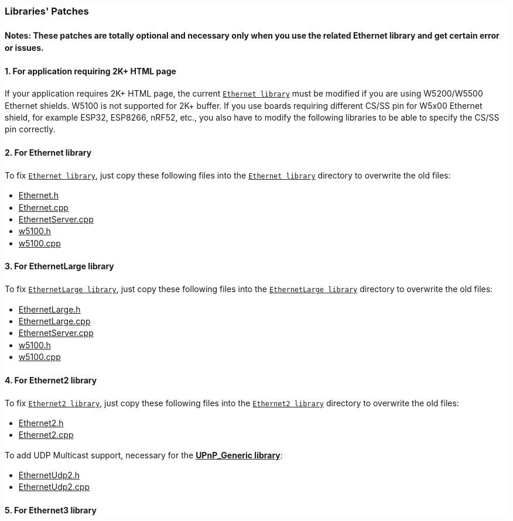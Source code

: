 
### Libraries' Patches

#### Notes: These patches are totally optional and necessary only when you use the related Ethernet library and get certain error or issues.

#### 1. For application requiring 2K+ HTML page

If your application requires 2K+ HTML page, the current [`Ethernet library`](https://www.arduino.cc/en/Reference/Ethernet) must be modified if you are using W5200/W5500 Ethernet shields. W5100 is not supported for 2K+ buffer. If you use boards requiring different CS/SS pin for W5x00 Ethernet shield, for example ESP32, ESP8266, nRF52, etc., you also have to modify the following libraries to be able to specify the CS/SS pin correctly.

#### 2. For Ethernet library

To fix [`Ethernet library`](https://www.arduino.cc/en/Reference/Ethernet), just copy these following files into the [`Ethernet library`](https://www.arduino.cc/en/Reference/Ethernet) directory to overwrite the old files:
- [Ethernet.h](LibraryPatches/Ethernet/src/Ethernet.h)
- [Ethernet.cpp](LibraryPatches/Ethernet/src/Ethernet.cpp)
- [EthernetServer.cpp](LibraryPatches/Ethernet/src/EthernetServer.cpp)
- [w5100.h](LibraryPatches/Ethernet/src/utility/w5100.h)
- [w5100.cpp](LibraryPatches/Ethernet/src/utility/w5100.cpp)

#### 3. For EthernetLarge library

To fix [`EthernetLarge library`](https://github.com/OPEnSLab-OSU/EthernetLarge), just copy these following files into the [`EthernetLarge library`](https://github.com/OPEnSLab-OSU/EthernetLarge) directory to overwrite the old files:
- [EthernetLarge.h](LibraryPatches/EthernetLarge/src/EthernetLarge.h)
- [EthernetLarge.cpp](LibraryPatches/EthernetLarge/src/EthernetLarge.cpp)
- [EthernetServer.cpp](LibraryPatches/EthernetLarge/src/EthernetServer.cpp)
- [w5100.h](LibraryPatches/EthernetLarge/src/utility/w5100.h)
- [w5100.cpp](LibraryPatches/EthernetLarge/src/utility/w5100.cpp)


#### 4. For Ethernet2 library

To fix [`Ethernet2 library`](https://github.com/khoih-prog/Ethernet2), just copy these following files into the [`Ethernet2 library`](https://github.com/khoih-prog/Ethernet2) directory to overwrite the old files:

- [Ethernet2.h](LibraryPatches/Ethernet2/src/Ethernet2.h)
- [Ethernet2.cpp](LibraryPatches/Ethernet2/src/Ethernet2.cpp)

To add UDP Multicast support, necessary for the [**UPnP_Generic library**](https://github.com/khoih-prog/UPnP_Generic):

- [EthernetUdp2.h](LibraryPatches/Ethernet2/src/EthernetUdp2.h)
- [EthernetUdp2.cpp](LibraryPatches/Ethernet2/src/EthernetUdp2.cpp)

#### 5. For Ethernet3 library
